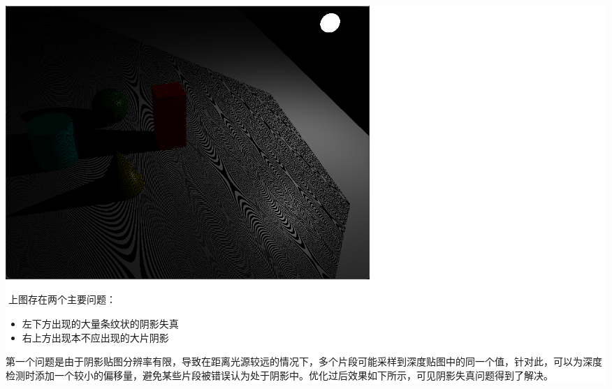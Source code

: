 <img src="Final Project Report.assets/image-20220601003840953.png" alt="image-20220601003840953" style="zoom:65%;" />

​		上图存在两个主要问题：

* 左下方出现的大量条纹状的阴影失真
* 右上方出现本不应出现的大片阴影

​		第一个问题是由于阴影贴图分辨率有限，导致在距离光源较远的情况下，多个片段可能采样到深度贴图中的同一个值，针对此，可以为深度检测时添加一个较小的偏移量，避免某些片段被错误认为处于阴影中。优化过后效果如下所示，可见阴影失真问题得到了解决。
